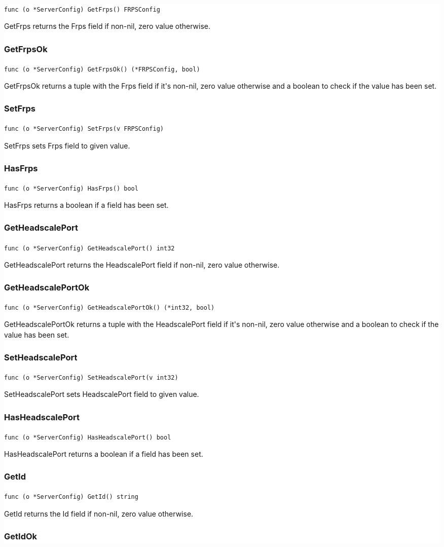 `func (o *ServerConfig) GetFrps() FRPSConfig`

GetFrps returns the Frps field if non-nil, zero value otherwise.

### GetFrpsOk

`func (o *ServerConfig) GetFrpsOk() (*FRPSConfig, bool)`

GetFrpsOk returns a tuple with the Frps field if it's non-nil, zero value otherwise
and a boolean to check if the value has been set.

### SetFrps

`func (o *ServerConfig) SetFrps(v FRPSConfig)`

SetFrps sets Frps field to given value.

### HasFrps

`func (o *ServerConfig) HasFrps() bool`

HasFrps returns a boolean if a field has been set.

### GetHeadscalePort

`func (o *ServerConfig) GetHeadscalePort() int32`

GetHeadscalePort returns the HeadscalePort field if non-nil, zero value otherwise.

### GetHeadscalePortOk

`func (o *ServerConfig) GetHeadscalePortOk() (*int32, bool)`

GetHeadscalePortOk returns a tuple with the HeadscalePort field if it's non-nil, zero value otherwise
and a boolean to check if the value has been set.

### SetHeadscalePort

`func (o *ServerConfig) SetHeadscalePort(v int32)`

SetHeadscalePort sets HeadscalePort field to given value.

### HasHeadscalePort

`func (o *ServerConfig) HasHeadscalePort() bool`

HasHeadscalePort returns a boolean if a field has been set.

### GetId

`func (o *ServerConfig) GetId() string`

GetId returns the Id field if non-nil, zero value otherwise.

### GetIdOk

